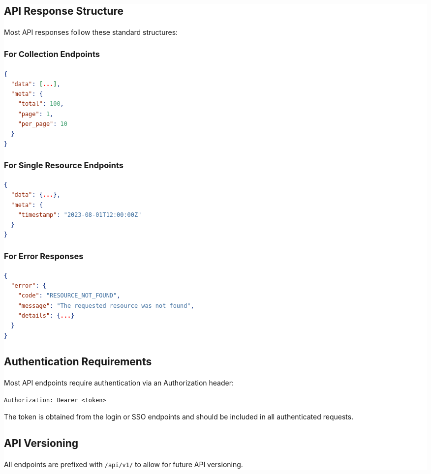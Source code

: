 ## API Response Structure

Most API responses follow these standard structures:

### For Collection Endpoints
```json
{
  "data": [...],
  "meta": {
    "total": 100,
    "page": 1,
    "per_page": 10
  }
}
```

### For Single Resource Endpoints
```json
{
  "data": {...},
  "meta": {
    "timestamp": "2023-08-01T12:00:00Z"
  }
}
```

### For Error Responses
```json
{
  "error": {
    "code": "RESOURCE_NOT_FOUND",
    "message": "The requested resource was not found",
    "details": {...}
  }
}
```

## Authentication Requirements

Most API endpoints require authentication via an Authorization header:

```
Authorization: Bearer <token>
```

The token is obtained from the login or SSO endpoints and should be included in all authenticated requests.

## API Versioning

All endpoints are prefixed with `/api/v1/` to allow for future API versioning.
